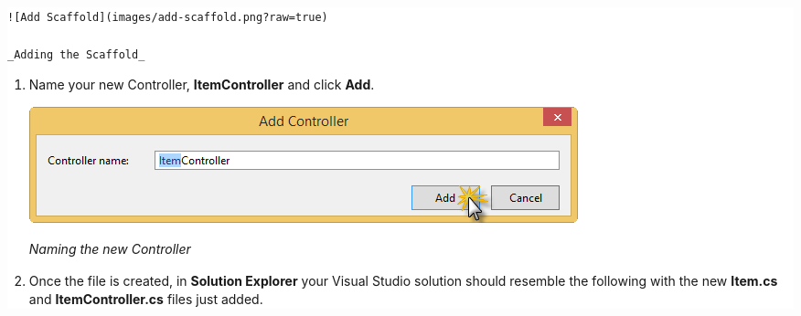 	![Add Scaffold](images/add-scaffold.png?raw=true)

	_Adding the Scaffold_

1. Name your new Controller, **ItemController** and click **Add**.

	![Naming the new Controller](images/naming-the-new-controller.png?raw=true)

	_Naming the new Controller_

1. Once the file is created, in **Solution Explorer** your Visual Studio solution should resemble the following with the new **Item.cs** and **ItemController.cs** files just added.
